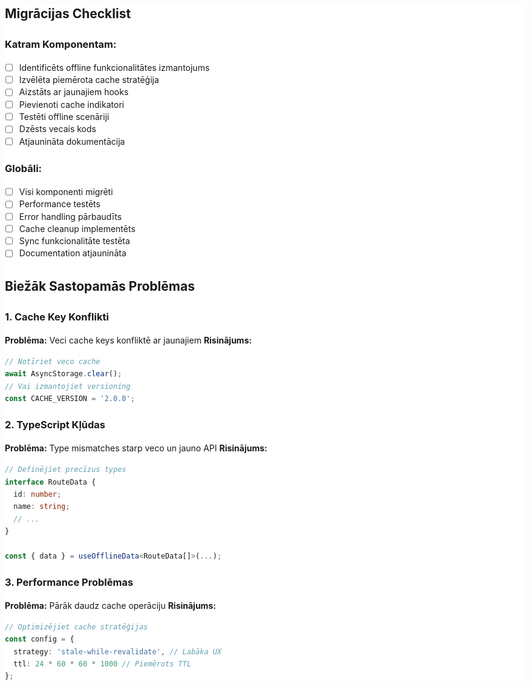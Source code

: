 ## Migrācijas Checklist

### Katram Komponentam:
- [ ] Identificēts offline funkcionalitātes izmantojums
- [ ] Izvēlēta piemērota cache stratēģija
- [ ] Aizstāts ar jaunajiem hooks
- [ ] Pievienoti cache indikatori
- [ ] Testēti offline scenāriji
- [ ] Dzēsts vecais kods
- [ ] Atjaunināta dokumentācija

### Globāli:
- [ ] Visi komponenti migrēti
- [ ] Performance testēts
- [ ] Error handling pārbaudīts
- [ ] Cache cleanup implementēts
- [ ] Sync funkcionalitāte testēta
- [ ] Documentation atjaunināta

## Biežāk Sastopamās Problēmas

### 1. Cache Key Konflikti
**Problēma:** Veci cache keys konfliktē ar jaunajiem
**Risinājums:** 
```typescript
// Notīriet veco cache
await AsyncStorage.clear();
// Vai izmantojiet versioning
const CACHE_VERSION = '2.0.0';
```

### 2. TypeScript Kļūdas
**Problēma:** Type mismatches starp veco un jauno API
**Risinājums:**
```typescript
// Definējiet precīzus types
interface RouteData {
  id: number;
  name: string;
  // ...
}

const { data } = useOfflineData<RouteData[]>(...);
```

### 3. Performance Problēmas
**Problēma:** Pārāk daudz cache operāciju
**Risinājums:**
```typescript
// Optimizējiet cache stratēģijas
const config = {
  strategy: 'stale-while-revalidate', // Labāka UX
  ttl: 24 * 60 * 60 * 1000 // Piemērots TTL
};
```
